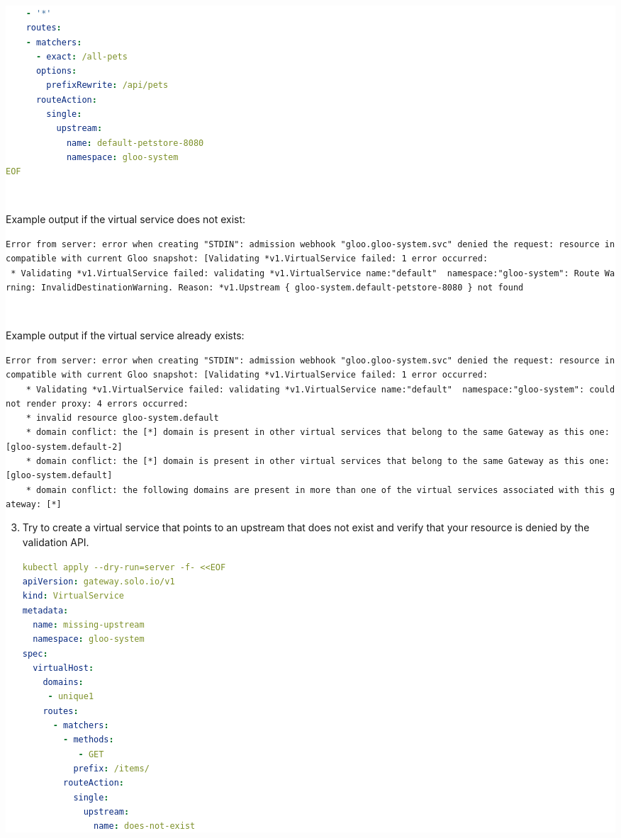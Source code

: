    ```yaml
       - '*'
       routes:
       - matchers:
         - exact: /all-pets
         options:
           prefixRewrite: /api/pets
         routeAction:
           single:
             upstream:
               name: default-petstore-8080
               namespace: gloo-system
   EOF
   ```

   </br>

   Example output if the virtual service does not exist:
   ```
   Error from server: error when creating "STDIN": admission webhook "gloo.gloo-system.svc" denied the request: resource incompatible with current Gloo snapshot: [Validating *v1.VirtualService failed: 1 error occurred:
	* Validating *v1.VirtualService failed: validating *v1.VirtualService name:"default"  namespace:"gloo-system": Route Warning: InvalidDestinationWarning. Reason: *v1.Upstream { gloo-system.default-petstore-8080 } not found
   ```

   </br>

   Example output if the virtual service already exists:
   ```
   Error from server: error when creating "STDIN": admission webhook "gloo.gloo-system.svc" denied the request: resource incompatible with current Gloo snapshot: [Validating *v1.VirtualService failed: 1 error occurred:
	   * Validating *v1.VirtualService failed: validating *v1.VirtualService name:"default"  namespace:"gloo-system": could not render proxy: 4 errors occurred:
	   * invalid resource gloo-system.default
	   * domain conflict: the [*] domain is present in other virtual services that belong to the same Gateway as this one: [gloo-system.default-2]
	   * domain conflict: the [*] domain is present in other virtual services that belong to the same Gateway as this one: [gloo-system.default]
	   * domain conflict: the following domains are present in more than one of the virtual services associated with this gateway: [*]
   ```

3. Try to create a virtual service that points to an upstream that does not exist and verify that your resource is denied by the validation API. 
   ```yaml
   kubectl apply --dry-run=server -f- <<EOF
   apiVersion: gateway.solo.io/v1
   kind: VirtualService
   metadata:
     name: missing-upstream
     namespace: gloo-system
   spec:
     virtualHost:
       domains:
        - unique1
       routes:
         - matchers:
           - methods:
              - GET
             prefix: /items/
           routeAction:
             single:
               upstream:
                 name: does-not-exist
   ```